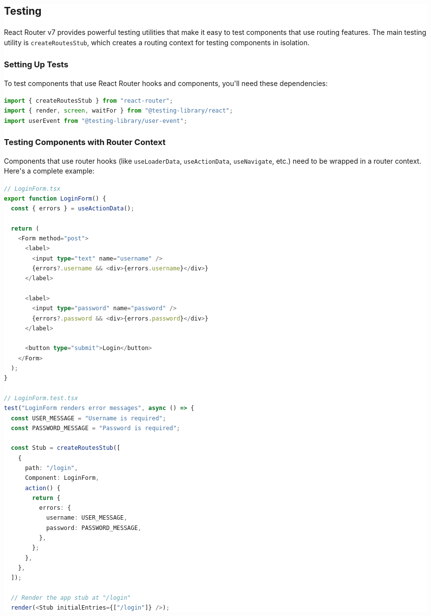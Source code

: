 ## Testing

React Router v7 provides powerful testing utilities that make it easy to test components that use routing features. The main testing utility is `createRoutesStub`, which creates a routing context for testing components in isolation.

### Setting Up Tests

To test components that use React Router hooks and components, you'll need these dependencies:

```typescript
import { createRoutesStub } from "react-router";
import { render, screen, waitFor } from "@testing-library/react";
import userEvent from "@testing-library/user-event";
```

### Testing Components with Router Context

Components that use router hooks (like `useLoaderData`, `useActionData`, `useNavigate`, etc.) need to be wrapped in a router context. Here's a complete example:

```typescript
// LoginForm.tsx
export function LoginForm() {
  const { errors } = useActionData();
  
  return (
    <Form method="post">
      <label>
        <input type="text" name="username" />
        {errors?.username && <div>{errors.username}</div>}
      </label>
      
      <label>
        <input type="password" name="password" />
        {errors?.password && <div>{errors.password}</div>}
      </label>
      
      <button type="submit">Login</button>
    </Form>
  );
}

// LoginForm.test.tsx
test("LoginForm renders error messages", async () => {
  const USER_MESSAGE = "Username is required";
  const PASSWORD_MESSAGE = "Password is required";

  const Stub = createRoutesStub([
    {
      path: "/login",
      Component: LoginForm,
      action() {
        return {
          errors: {
            username: USER_MESSAGE,
            password: PASSWORD_MESSAGE,
          },
        };
      },
    },
  ]);

  // Render the app stub at "/login"
  render(<Stub initialEntries={["/login"]} />);
```